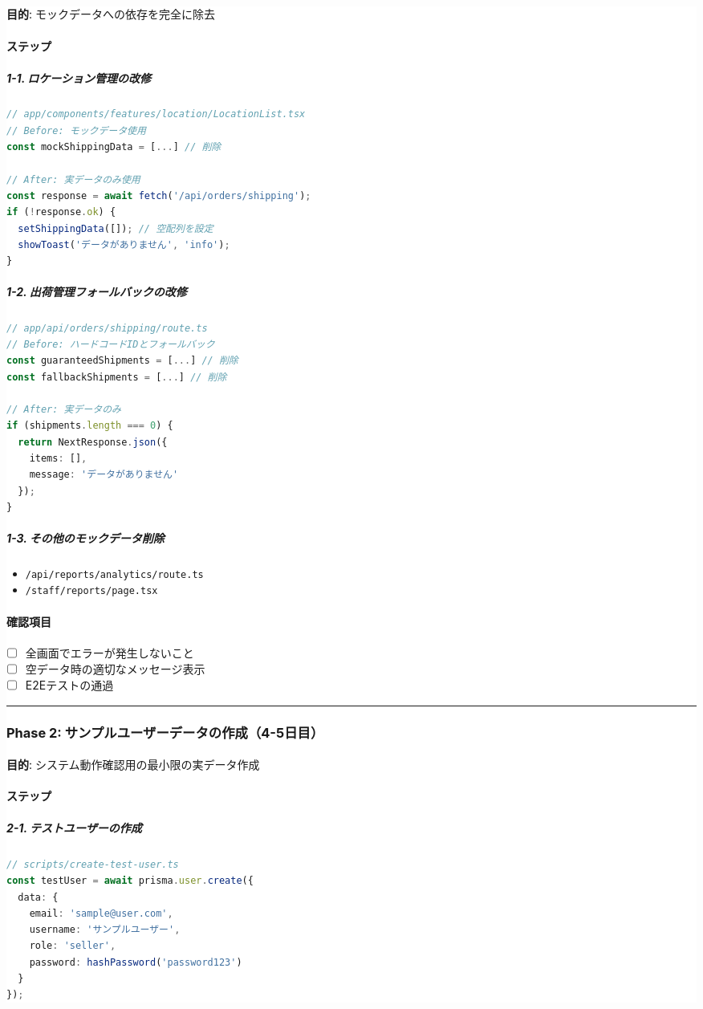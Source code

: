**目的**: モックデータへの依存を完全に除去

#### ステップ

##### 1-1. ロケーション管理の改修
```typescript
// app/components/features/location/LocationList.tsx
// Before: モックデータ使用
const mockShippingData = [...] // 削除

// After: 実データのみ使用
const response = await fetch('/api/orders/shipping');
if (!response.ok) {
  setShippingData([]); // 空配列を設定
  showToast('データがありません', 'info');
}
```

##### 1-2. 出荷管理フォールバックの改修
```typescript
// app/api/orders/shipping/route.ts
// Before: ハードコードIDとフォールバック
const guaranteedShipments = [...] // 削除
const fallbackShipments = [...] // 削除

// After: 実データのみ
if (shipments.length === 0) {
  return NextResponse.json({
    items: [],
    message: 'データがありません'
  });
}
```

##### 1-3. その他のモックデータ削除
- `/api/reports/analytics/route.ts`
- `/staff/reports/page.tsx`

#### 確認項目
- [ ] 全画面でエラーが発生しないこと
- [ ] 空データ時の適切なメッセージ表示
- [ ] E2Eテストの通過

---

### Phase 2: サンプルユーザーデータの作成（4-5日目）

**目的**: システム動作確認用の最小限の実データ作成

#### ステップ

##### 2-1. テストユーザーの作成
```typescript
// scripts/create-test-user.ts
const testUser = await prisma.user.create({
  data: {
    email: 'sample@user.com',
    username: 'サンプルユーザー',
    role: 'seller',
    password: hashPassword('password123')
  }
});
```
